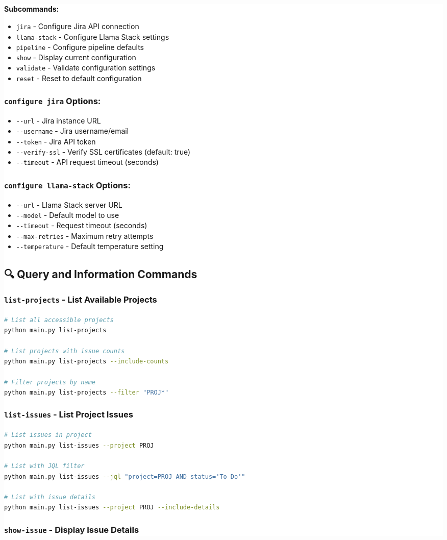 **Subcommands:**
- `jira` - Configure Jira API connection
- `llama-stack` - Configure Llama Stack settings
- `pipeline` - Configure pipeline defaults
- `show` - Display current configuration
- `validate` - Validate configuration settings
- `reset` - Reset to default configuration

### `configure jira` Options:
- `--url` - Jira instance URL
- `--username` - Jira username/email
- `--token` - Jira API token
- `--verify-ssl` - Verify SSL certificates (default: true)
- `--timeout` - API request timeout (seconds)

### `configure llama-stack` Options:
- `--url` - Llama Stack server URL
- `--model` - Default model to use
- `--timeout` - Request timeout (seconds)
- `--max-retries` - Maximum retry attempts
- `--temperature` - Default temperature setting

## 🔍 Query and Information Commands

### `list-projects` - List Available Projects

```bash
# List all accessible projects
python main.py list-projects

# List projects with issue counts
python main.py list-projects --include-counts

# Filter projects by name
python main.py list-projects --filter "PROJ*"
```

### `list-issues` - List Project Issues

```bash
# List issues in project
python main.py list-issues --project PROJ

# List with JQL filter
python main.py list-issues --jql "project=PROJ AND status='To Do'"

# List with issue details
python main.py list-issues --project PROJ --include-details
```

### `show-issue` - Display Issue Details
